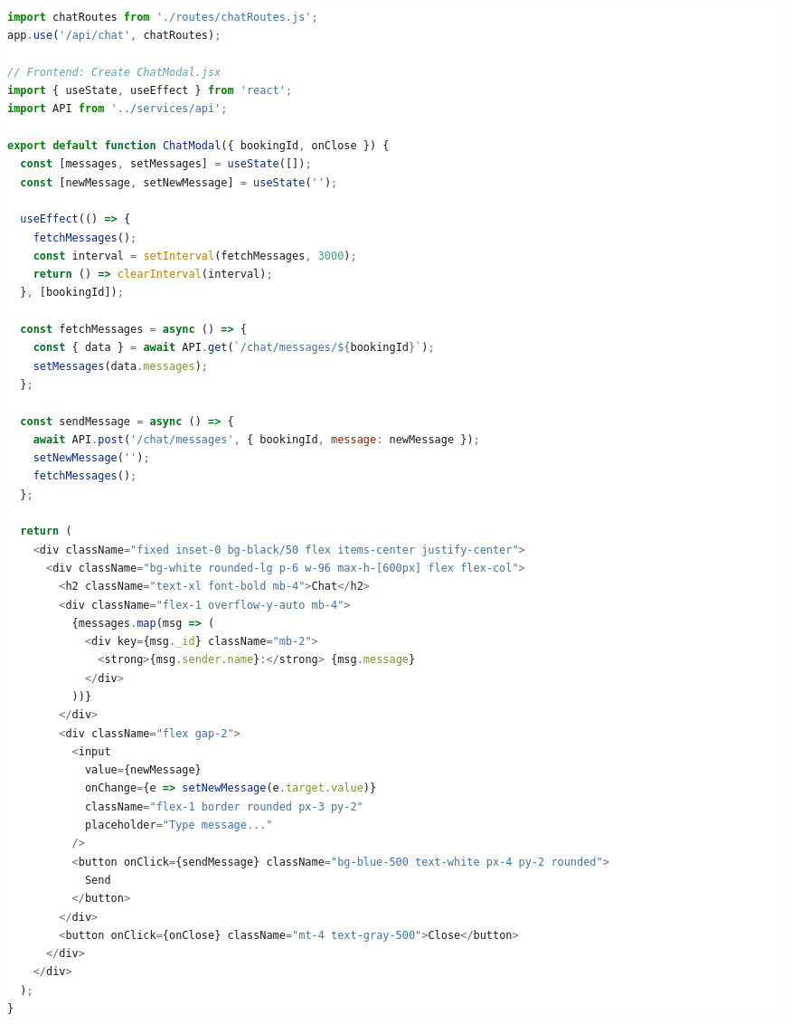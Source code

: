 ```javascript
import chatRoutes from './routes/chatRoutes.js';
app.use('/api/chat', chatRoutes);

// Frontend: Create ChatModal.jsx
import { useState, useEffect } from 'react';
import API from '../services/api';

export default function ChatModal({ bookingId, onClose }) {
  const [messages, setMessages] = useState([]);
  const [newMessage, setNewMessage] = useState('');
  
  useEffect(() => {
    fetchMessages();
    const interval = setInterval(fetchMessages, 3000);
    return () => clearInterval(interval);
  }, [bookingId]);
  
  const fetchMessages = async () => {
    const { data } = await API.get(`/chat/messages/${bookingId}`);
    setMessages(data.messages);
  };
  
  const sendMessage = async () => {
    await API.post('/chat/messages', { bookingId, message: newMessage });
    setNewMessage('');
    fetchMessages();
  };
  
  return (
    <div className="fixed inset-0 bg-black/50 flex items-center justify-center">
      <div className="bg-white rounded-lg p-6 w-96 max-h-[600px] flex flex-col">
        <h2 className="text-xl font-bold mb-4">Chat</h2>
        <div className="flex-1 overflow-y-auto mb-4">
          {messages.map(msg => (
            <div key={msg._id} className="mb-2">
              <strong>{msg.sender.name}:</strong> {msg.message}
            </div>
          ))}
        </div>
        <div className="flex gap-2">
          <input
            value={newMessage}
            onChange={e => setNewMessage(e.target.value)}
            className="flex-1 border rounded px-3 py-2"
            placeholder="Type message..."
          />
          <button onClick={sendMessage} className="bg-blue-500 text-white px-4 py-2 rounded">
            Send
          </button>
        </div>
        <button onClick={onClose} className="mt-4 text-gray-500">Close</button>
      </div>
    </div>
  );
}
```
